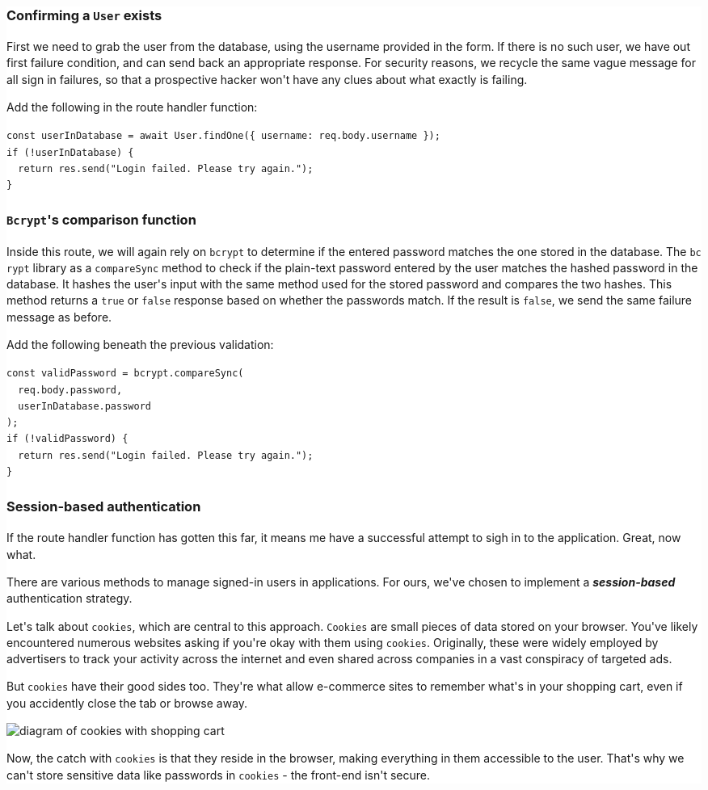 ### Confirming a `User` exists
First we need to grab the user from the database, using the username provided in the form. If there is no such user, we have out first failure condition, and can send back an appropriate response. For security reasons, we recycle the same vague message for all sign in failures, so that a prospective hacker won't have any clues about what exactly is failing. 

Add the following in the route handler function:

```
const userInDatabase = await User.findOne({ username: req.body.username });
if (!userInDatabase) {
  return res.send("Login failed. Please try again.");
}
```

### `Bcrypt`'s comparison function
Inside this route, we will again rely on `bcrypt` to determine if the entered password matches the one stored in the database. The `bcrypt` library as a `compareSync` method to check if the plain-text password entered by the user matches the hashed password in the database. It hashes the user's input with the same method used for the stored password and compares the two hashes. This method returns a `true` or `false` response based on whether the passwords match. If the result is `false`, we send the same failure message as before. 

Add the following beneath the previous validation:

```
const validPassword = bcrypt.compareSync(
  req.body.password,
  userInDatabase.password
);
if (!validPassword) {
  return res.send("Login failed. Please try again.");
}
```

### Session-based authentication
If the route handler function has gotten this far, it means me have a successful attempt to sigh in to the application. Great, now what.

There are various methods to manage signed-in users in applications. For ours, we've chosen to implement a ***session-based*** authentication strategy.

Let's talk about `cookies`, which are central to this approach. `Cookies` are small pieces of data stored on your browser. You've likely encountered numerous websites asking if you're okay with them using `cookies`. Originally, these were widely employed by advertisers to track your activity across the internet and even shared across companies in a vast conspiracy of targeted ads. 

But `cookies` have their good sides too. They're what allow e-commerce sites to remember what's in your shopping cart, even if you accidently close the tab or browse away. 

![diagram of cookies with shopping cart](https://pages.git.generalassemb.ly/modular-curriculum-all-courses/men-stack-session-auth/sign-the-user-in/assets/cookie-cart.png)

Now, the catch with `cookies` is that they reside in the browser, making everything in them accessible to the user. That's why we can't store sensitive data like passwords in `cookies` - the front-end isn't secure.
